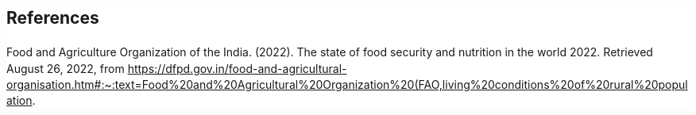 
## References

Food and Agriculture Organization of the India. (2022). The state of food security and nutrition in the world 2022. Retrieved August 26, 2022, from https://dfpd.gov.in/food-and-agricultural-organisation.htm#:~:text=Food%20and%20Agricultural%20Organization%20(FAO,living%20conditions%20of%20rural%20population.

